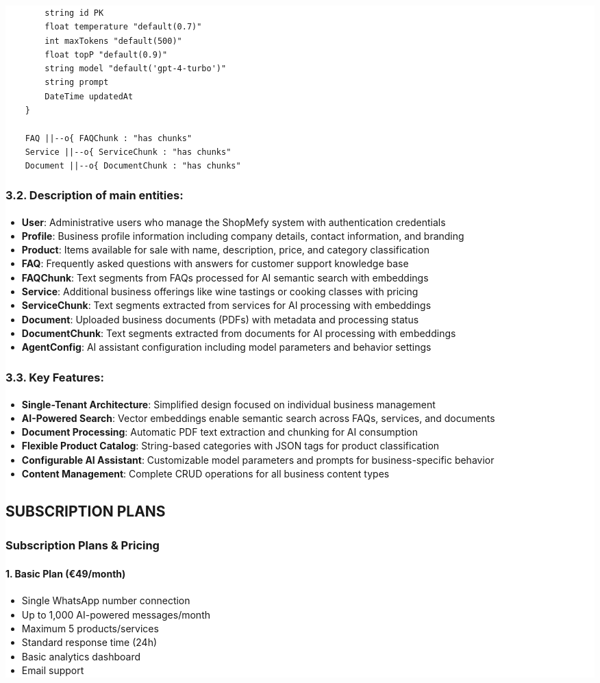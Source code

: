 ```mermaid
        string id PK
        float temperature "default(0.7)"
        int maxTokens "default(500)"
        float topP "default(0.9)"
        string model "default('gpt-4-turbo')"
        string prompt
        DateTime updatedAt
    }

    FAQ ||--o{ FAQChunk : "has chunks"
    Service ||--o{ ServiceChunk : "has chunks"
    Document ||--o{ DocumentChunk : "has chunks"
```

### **3.2. Description of main entities:**

- **User**: Administrative users who manage the ShopMefy system with authentication credentials
- **Profile**: Business profile information including company details, contact information, and branding
- **Product**: Items available for sale with name, description, price, and category classification
- **FAQ**: Frequently asked questions with answers for customer support knowledge base
- **FAQChunk**: Text segments from FAQs processed for AI semantic search with embeddings
- **Service**: Additional business offerings like wine tastings or cooking classes with pricing
- **ServiceChunk**: Text segments extracted from services for AI processing with embeddings
- **Document**: Uploaded business documents (PDFs) with metadata and processing status
- **DocumentChunk**: Text segments extracted from documents for AI processing with embeddings
- **AgentConfig**: AI assistant configuration including model parameters and behavior settings

### **3.3. Key Features:**

- **Single-Tenant Architecture**: Simplified design focused on individual business management
- **AI-Powered Search**: Vector embeddings enable semantic search across FAQs, services, and documents
- **Document Processing**: Automatic PDF text extraction and chunking for AI consumption
- **Flexible Product Catalog**: String-based categories with JSON tags for product classification
- **Configurable AI Assistant**: Customizable model parameters and prompts for business-specific behavior
- **Content Management**: Complete CRUD operations for all business content types

## SUBSCRIPTION PLANS

### Subscription Plans & Pricing

#### 1. Basic Plan (€49/month)
- Single WhatsApp number connection
- Up to 1,000 AI-powered messages/month
- Maximum 5 products/services
- Standard response time (24h)
- Basic analytics dashboard
- Email support
